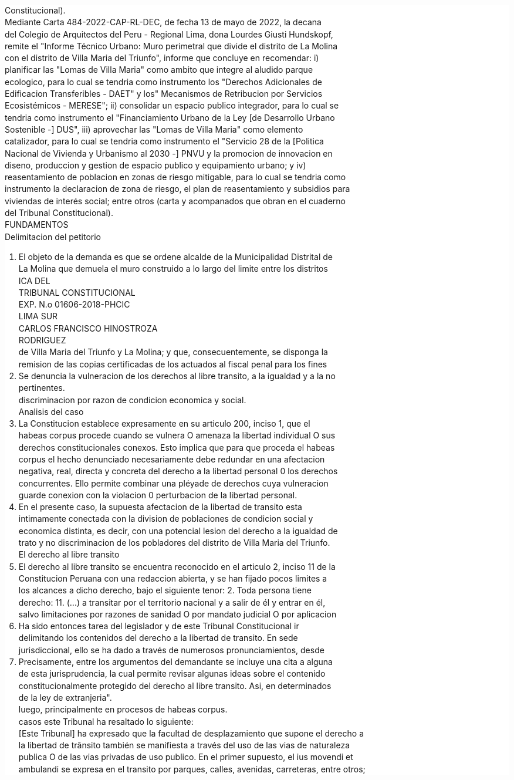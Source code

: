 Constitucional).  
Mediante Carta 484-2022-CAP-RL-DEC, de fecha 13 de mayo de 2022, la decana  
del Colegio de Arquitectos del Peru - Regional Lima, dona Lourdes Giusti Hundskopf,  
remite el "Informe Técnico Urbano: Muro perimetral que divide el distrito de La Molina  
con el distrito de Villa Maria del Triunfo", informe que concluye en recomendar: i)  
planificar las "Lomas de Villa Maria" como ambito que integre al aludido parque  
ecologico, para lo cual se tendria como instrumento los "Derechos Adicionales de  
Edificacion Transferibles - DAET" y los" Mecanismos de Retribucion por Servicios  
Ecosistémicos - MERESE"; ii) consolidar un espacio publico integrador, para lo cual se  
tendria como instrumento el "Financiamiento Urbano de la Ley [de Desarrollo Urbano  
Sostenible -] DUS", iii) aprovechar las "Lomas de Villa Maria" como elemento  
catalizador, para lo cual se tendria como instrumento el "Servicio 28 de la [Politica  
Nacional de Vivienda y Urbanismo al 2030 -] PNVU y la promocion de innovacion en  
diseno, produccion y gestion de espacio publico y equipamiento urbano; y iv)  
reasentamiento de poblacion en zonas de riesgo mitigable, para lo cual se tendria como  
instrumento la declaracion de zona de riesgo, el plan de reasentamiento y subsidios para  
viviendas de interés social; entre otros (carta y acompanados que obran en el cuaderno  
del Tribunal Constitucional).  
FUNDAMENTOS  
Delimitacion del petitorio  
1. El objeto de la demanda es que se ordene alcalde de la Municipalidad Distrital de  
La Molina que demuela el muro construido a lo largo del limite entre los distritos  
ICA DEL  
TRIBUNAL CONSTITUCIONAL  
EXP. N.o 01606-2018-PHCIC  
LIMA SUR  
CARLOS FRANCISCO HINOSTROZA  
RODRIGUEZ  
de Villa Maria del Triunfo y La Molina; y que, consecuentemente, se disponga la  
remision de las copias certificadas de los actuados al fiscal penal para los fines  
2. Se denuncia la vulneracion de los derechos al libre transito, a la igualdad y a la no  
pertinentes.  
discriminacion por razon de condicion economica y social.  
Analisis del caso  
3. La Constitucion establece expresamente en su articulo 200, inciso 1, que el  
habeas corpus procede cuando se vulnera O amenaza la libertad individual O sus  
derechos constitucionales conexos. Esto implica que para que proceda el habeas  
corpus el hecho denunciado necesariamente debe redundar en una afectacion  
negativa, real, directa y concreta del derecho a la libertad personal 0 los derechos  
concurrentes. Ello permite combinar una pléyade de derechos cuya vulneracion  
guarde conexion con la violacion 0 perturbacion de la libertad personal.  
4. En el presente caso, la supuesta afectacion de la libertad de transito esta  
intimamente conectada con la division de poblaciones de condicion social y  
economica distinta, es decir, con una potencial lesion del derecho a la igualdad de  
trato y no discriminacion de los pobladores del distrito de Villa Maria del Triunfo.  
El derecho al libre transito  
5. El derecho al libre transito se encuentra reconocido en el articulo 2, inciso 11 de la  
Constitucion Peruana con una redaccion abierta, y se han fijado pocos limites a  
los alcances a dicho derecho, bajo el siguiente tenor: 2. Toda persona tiene  
derecho: 11. (...) a transitar por el territorio nacional y a salir de él y entrar en él,  
salvo limitaciones por razones de sanidad O por mandato judicial O por aplicacion  
6. Ha sido entonces tarea del legislador y de este Tribunal Constitucional ir  
delimitando los contenidos del derecho a la libertad de transito. En sede  
jurisdiccional, ello se ha dado a través de numerosos pronunciamientos, desde  
7. Precisamente, entre los argumentos del demandante se incluye una cita a alguna  
de esta jurisprudencia, la cual permite revisar algunas ideas sobre el contenido  
constitucionalmente protegido del derecho al libre transito. Asi, en determinados  
de la ley de extranjeria".  
luego, principalmente en procesos de habeas corpus.  
casos este Tribunal ha resaltado lo siguiente:  
[Este Tribunal] ha expresado que la facultad de desplazamiento que supone el derecho a  
la libertad de trânsito también se manifiesta a través del uso de las vias de naturaleza  
publica O de las vias privadas de uso publico. En el primer supuesto, el ius movendi et  
ambulandi se expresa en el transito por parques, calles, avenidas, carreteras, entre otros;  